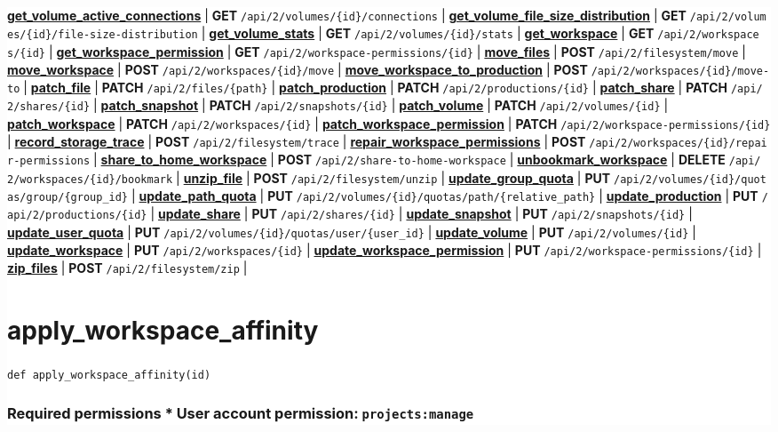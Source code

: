 [**get_volume_active_connections**](StorageApi.md#get_volume_active_connections) | **GET** `/api/2/volumes/{id}/connections` | 
[**get_volume_file_size_distribution**](StorageApi.md#get_volume_file_size_distribution) | **GET** `/api/2/volumes/{id}/file-size-distribution` | 
[**get_volume_stats**](StorageApi.md#get_volume_stats) | **GET** `/api/2/volumes/{id}/stats` | 
[**get_workspace**](StorageApi.md#get_workspace) | **GET** `/api/2/workspaces/{id}` | 
[**get_workspace_permission**](StorageApi.md#get_workspace_permission) | **GET** `/api/2/workspace-permissions/{id}` | 
[**move_files**](StorageApi.md#move_files) | **POST** `/api/2/filesystem/move` | 
[**move_workspace**](StorageApi.md#move_workspace) | **POST** `/api/2/workspaces/{id}/move` | 
[**move_workspace_to_production**](StorageApi.md#move_workspace_to_production) | **POST** `/api/2/workspaces/{id}/move-to` | 
[**patch_file**](StorageApi.md#patch_file) | **PATCH** `/api/2/files/{path}` | 
[**patch_production**](StorageApi.md#patch_production) | **PATCH** `/api/2/productions/{id}` | 
[**patch_share**](StorageApi.md#patch_share) | **PATCH** `/api/2/shares/{id}` | 
[**patch_snapshot**](StorageApi.md#patch_snapshot) | **PATCH** `/api/2/snapshots/{id}` | 
[**patch_volume**](StorageApi.md#patch_volume) | **PATCH** `/api/2/volumes/{id}` | 
[**patch_workspace**](StorageApi.md#patch_workspace) | **PATCH** `/api/2/workspaces/{id}` | 
[**patch_workspace_permission**](StorageApi.md#patch_workspace_permission) | **PATCH** `/api/2/workspace-permissions/{id}` | 
[**record_storage_trace**](StorageApi.md#record_storage_trace) | **POST** `/api/2/filesystem/trace` | 
[**repair_workspace_permissions**](StorageApi.md#repair_workspace_permissions) | **POST** `/api/2/workspaces/{id}/repair-permissions` | 
[**share_to_home_workspace**](StorageApi.md#share_to_home_workspace) | **POST** `/api/2/share-to-home-workspace` | 
[**unbookmark_workspace**](StorageApi.md#unbookmark_workspace) | **DELETE** `/api/2/workspaces/{id}/bookmark` | 
[**unzip_file**](StorageApi.md#unzip_file) | **POST** `/api/2/filesystem/unzip` | 
[**update_group_quota**](StorageApi.md#update_group_quota) | **PUT** `/api/2/volumes/{id}/quotas/group/{group_id}` | 
[**update_path_quota**](StorageApi.md#update_path_quota) | **PUT** `/api/2/volumes/{id}/quotas/path/{relative_path}` | 
[**update_production**](StorageApi.md#update_production) | **PUT** `/api/2/productions/{id}` | 
[**update_share**](StorageApi.md#update_share) | **PUT** `/api/2/shares/{id}` | 
[**update_snapshot**](StorageApi.md#update_snapshot) | **PUT** `/api/2/snapshots/{id}` | 
[**update_user_quota**](StorageApi.md#update_user_quota) | **PUT** `/api/2/volumes/{id}/quotas/user/{user_id}` | 
[**update_volume**](StorageApi.md#update_volume) | **PUT** `/api/2/volumes/{id}` | 
[**update_workspace**](StorageApi.md#update_workspace) | **PUT** `/api/2/workspaces/{id}` | 
[**update_workspace_permission**](StorageApi.md#update_workspace_permission) | **PUT** `/api/2/workspace-permissions/{id}` | 
[**zip_files**](StorageApi.md#zip_files) | **POST** `/api/2/filesystem/zip` | 


# **apply_workspace_affinity**
    def apply_workspace_affinity(id)



### Required permissions    * User account permission: `projects:manage` 

